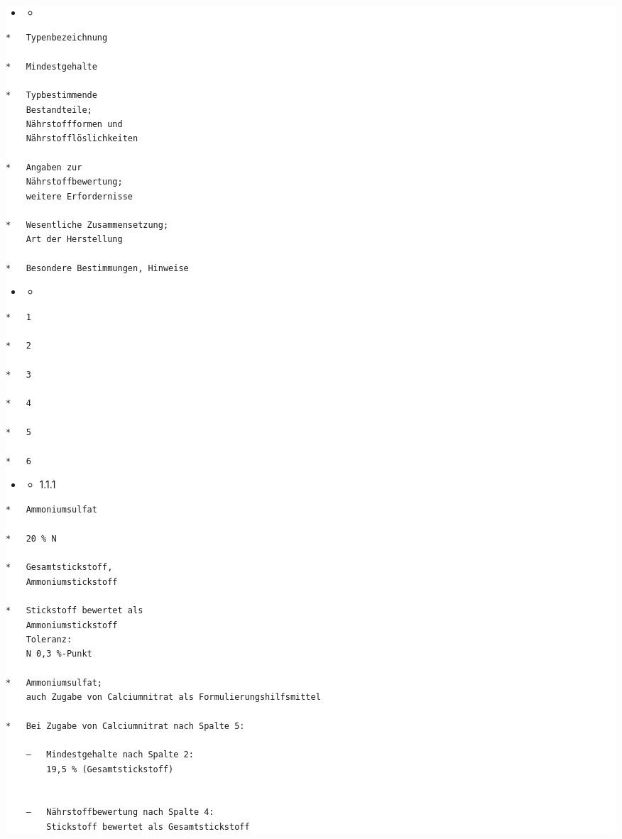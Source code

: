 
*    *
    *   Typenbezeichnung

    *   Mindestgehalte

    *   Typbestimmende
        Bestandteile;
        Nährstoffformen und
        Nährstofflöslichkeiten

    *   Angaben zur
        Nährstoffbewertung;
        weitere Erfordernisse

    *   Wesentliche Zusammensetzung;
        Art der Herstellung

    *   Besondere Bestimmungen, Hinweise


*    *
    *   1

    *   2

    *   3

    *   4

    *   5

    *   6


*    *   1.1.1

    *   Ammoniumsulfat

    *   20 % N

    *   Gesamtstickstoff,
        Ammoniumstickstoff

    *   Stickstoff bewertet als
        Ammoniumstickstoff
        Toleranz:
        N 0,3 %-Punkt

    *   Ammoniumsulfat;
        auch Zugabe von Calciumnitrat als Formulierungshilfsmittel

    *   Bei Zugabe von Calciumnitrat nach Spalte 5:

        –   Mindestgehalte nach Spalte 2:
            19,5 % (Gesamtstickstoff)


        –   Nährstoffbewertung nach Spalte 4:
            Stickstoff bewertet als Gesamtstickstoff


